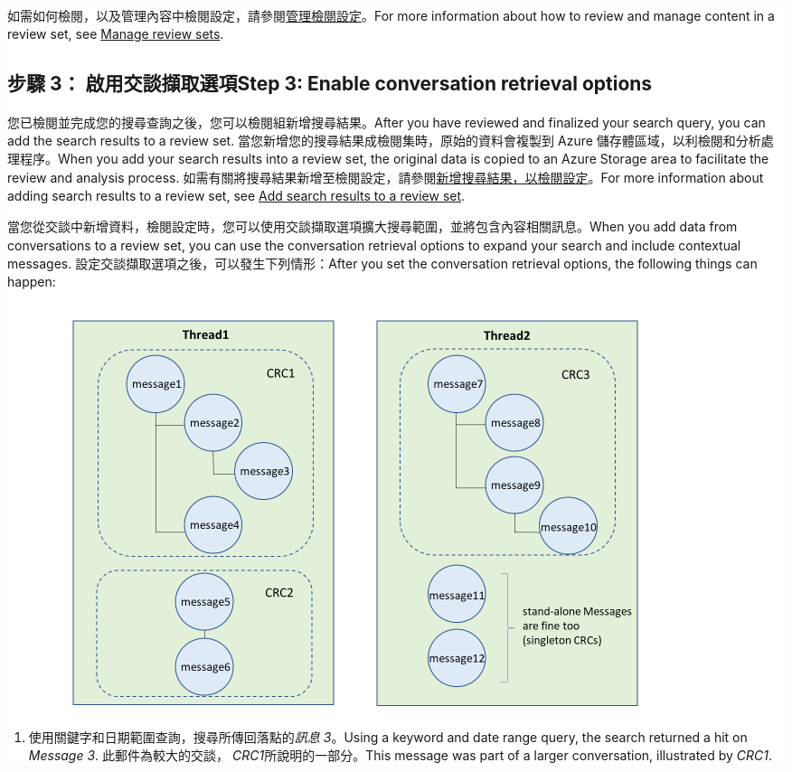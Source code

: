 <span data-ttu-id="3482f-138">如需如何檢閱，以及管理內容中檢閱設定，請參閱[管理檢閱設定](managing-review-sets.md)。</span><span class="sxs-lookup"><span data-stu-id="3482f-138">For more information about how to review and manage content in a review set, see [Manage review sets](managing-review-sets.md).</span></span> 

## <a name="step-3-enable-conversation-retrieval-options"></a><span data-ttu-id="3482f-139">步驟 3： 啟用交談擷取選項</span><span class="sxs-lookup"><span data-stu-id="3482f-139">Step 3: Enable conversation retrieval options</span></span>

<span data-ttu-id="3482f-140">您已檢閱並完成您的搜尋查詢之後，您可以檢閱組新增搜尋結果。</span><span class="sxs-lookup"><span data-stu-id="3482f-140">After you have reviewed and finalized your search query, you can add the search results to a review set.</span></span> <span data-ttu-id="3482f-141">當您新增您的搜尋結果成檢閱集時，原始的資料會複製到 Azure 儲存體區域，以利檢閱和分析處理程序。</span><span class="sxs-lookup"><span data-stu-id="3482f-141">When you add your search results into a review set, the original data is copied to an Azure Storage area to facilitate the review and analysis process.</span></span> <span data-ttu-id="3482f-142">如需有關將搜尋結果新增至檢閱設定，請參閱[新增搜尋結果，以檢閱設定](add-data-to-review-set.md)。</span><span class="sxs-lookup"><span data-stu-id="3482f-142">For more information about adding search results to a review set, see [Add search results to a review set](add-data-to-review-set.md).</span></span> 

<span data-ttu-id="3482f-143">當您從交談中新增資料，檢閱設定時，您可以使用交談擷取選項擴大搜尋範圍，並將包含內容相關訊息。</span><span class="sxs-lookup"><span data-stu-id="3482f-143">When you add data from conversations to a review set, you can use the conversation retrieval options to expand your search and include contextual messages.</span></span> <span data-ttu-id="3482f-144">設定交談擷取選項之後，可以發生下列情形：</span><span class="sxs-lookup"><span data-stu-id="3482f-144">After you set the conversation retrieval options, the following things can happen:</span></span>

  ![交談擷取](../media/messagesandconversations.png)
  
1. <span data-ttu-id="3482f-146">使用關鍵字和日期範圍查詢，搜尋所傳回落點的*訊息 3*。</span><span class="sxs-lookup"><span data-stu-id="3482f-146">Using a keyword and date range query, the search returned a hit on *Message 3*.</span></span> <span data-ttu-id="3482f-147">此郵件為較大的交談， *CRC1*所說明的一部分。</span><span class="sxs-lookup"><span data-stu-id="3482f-147">This message was part of a larger conversation, illustrated by *CRC1*.</span></span> 
  